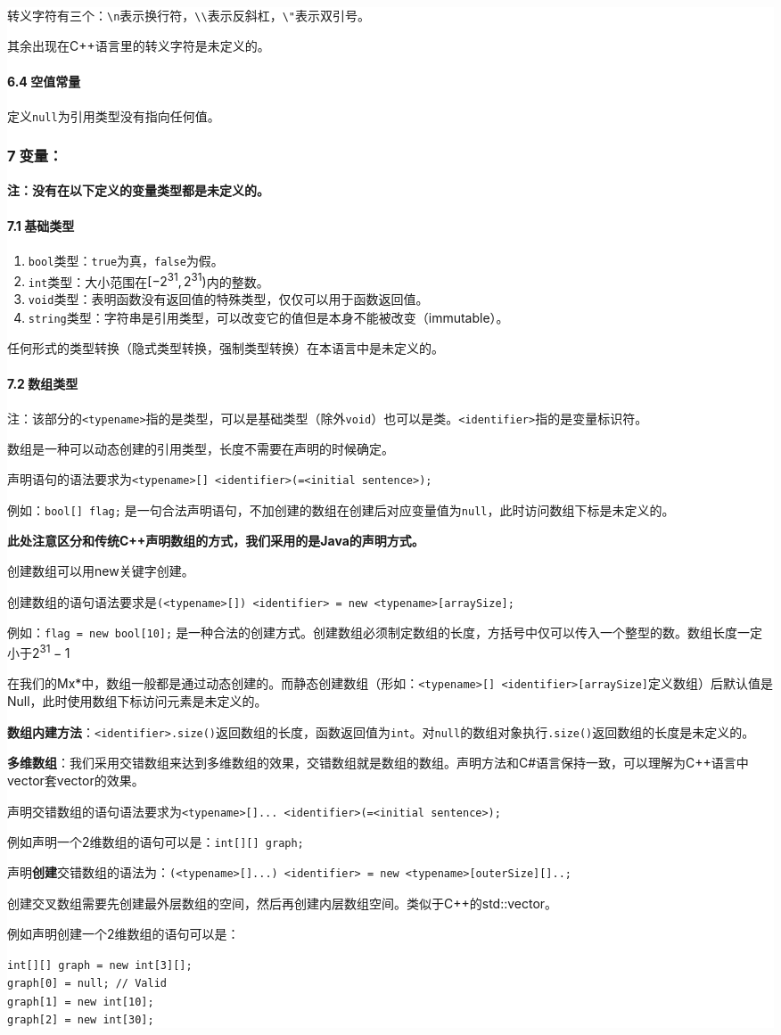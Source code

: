转义字符有三个：`\n`表示换行符，`\\`表示反斜杠，`\"`表示双引号。

其余出现在C++语言里的转义字符是未定义的。

#### **6.4** **空值常量**

定义`null`为引用类型没有指向任何值。

### **7** **变量：**

**注：没有在以下定义的变量类型都是未定义的。**

#### **7.1** **基础类型**

1. `bool`类型：`true`为真，`false`为假。
2. `int`类型：大小范围在$[-2^{31}, 2^{31})$内的整数。
3. `void`类型：表明函数没有返回值的特殊类型，仅仅可以用于函数返回值。
4. `string`类型：字符串是引用类型，可以改变它的值但是本身不能被改变（immutable）。

任何形式的类型转换（隐式类型转换，强制类型转换）在本语言中是未定义的。

#### **7.2** **数组类型**

注：该部分的`<typename>`指的是类型，可以是基础类型（除外`void`）也可以是类。`<identifier>`指的是变量标识符。

数组是一种可以动态创建的引用类型，长度不需要在声明的时候确定。

声明语句的语法要求为`<typename>[] <identifier>(=<initial sentence>);`

例如：`bool[] flag;` 是一句合法声明语句，不加创建的数组在创建后对应变量值为`null`，此时访问数组下标是未定义的。

**此处注意区分和传统C++声明数组的方式，我们采用的是Java的声明方式。**

创建数组可以用new关键字创建。

创建数组的语句语法要求是`(<typename>[]) <identifier> = new <typename>[arraySize];`

例如：`flag = new bool[10];` 是一种合法的创建方式。创建数组必须制定数组的长度，方括号中仅可以传入一个整型的数。数组长度一定小于$2^{31}-1$

在我们的Mx*中，数组一般都是通过动态创建的。而静态创建数组（形如：`<typename>[] <identifier>[arraySize]`定义数组）后默认值是Null，此时使用数组下标访问元素是未定义的。

**数组内建方法**：`<identifier>.size()`返回数组的长度，函数返回值为`int`。对`null`的数组对象执行`.size()`返回数组的长度是未定义的。

**多维数组**：我们采用交错数组来达到多维数组的效果，交错数组就是数组的数组。声明方法和C#语言保持一致，可以理解为C++语言中vector套vector的效果。

声明交错数组的语句语法要求为`<typename>[]... <identifier>(=<initial sentence>);`

例如声明一个2维数组的语句可以是：`int[][] graph;`

声明**创建**交错数组的语法为：`(<typename>[]...) <identifier> = new <typename>[outerSize][]..;`

创建交叉数组需要先创建最外层数组的空间，然后再创建内层数组空间。类似于C++的std::vector。

例如声明创建一个2维数组的语句可以是：

``````
int[][] graph = new int[3][];
graph[0] = null; // Valid
graph[1] = new int[10];
graph[2] = new int[30];
``````
